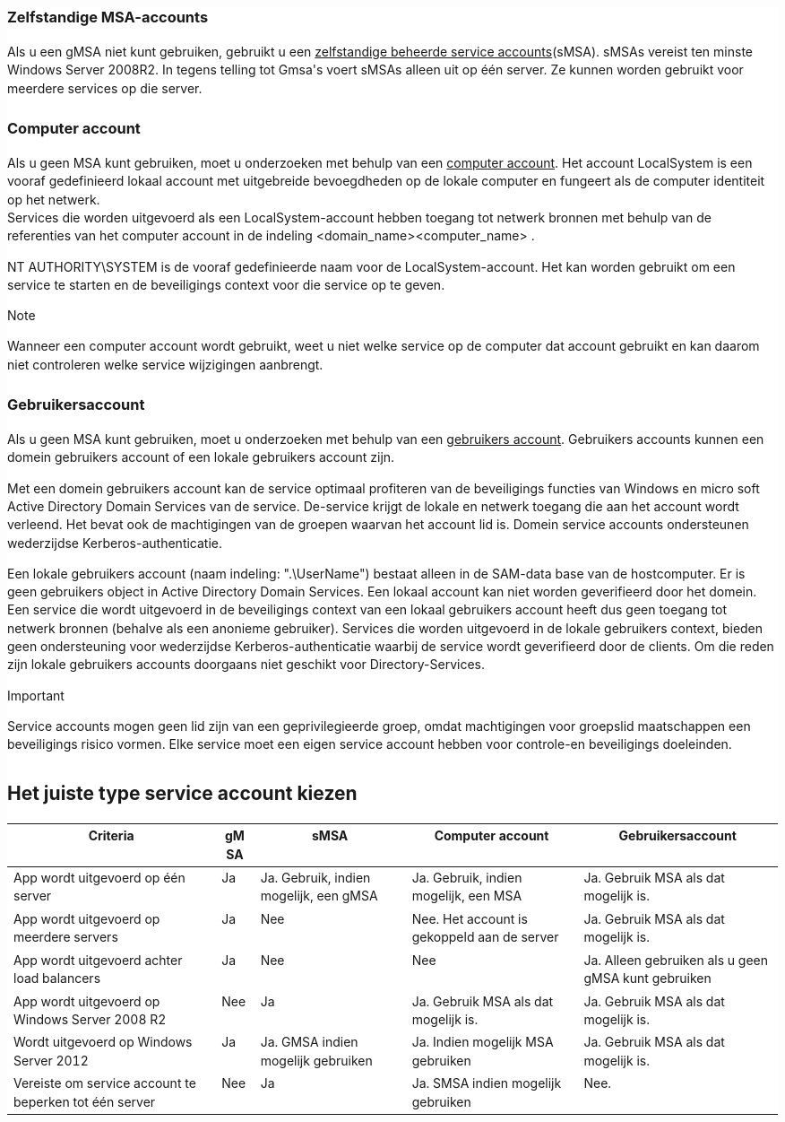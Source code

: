 ### <a name="standalone-msa-accounts"></a>Zelfstandige MSA-accounts

Als u een gMSA niet kunt gebruiken, gebruikt u een [zelfstandige beheerde service accounts](service-accounts-standalone-managed.md)(sMSA). sMSAs vereist ten minste Windows Server 2008R2. In tegens telling tot Gmsa's voert sMSAs alleen uit op één server. Ze kunnen worden gebruikt voor meerdere services op die server.

### <a name="computer-account"></a>Computer account

Als u geen MSA kunt gebruiken, moet u onderzoeken met behulp van een [computer account](service-accounts-computer.md). Het account LocalSystem is een vooraf gedefinieerd lokaal account met uitgebreide bevoegdheden op de lokale computer en fungeert als de computer identiteit op het netwerk.   
Services die worden uitgevoerd als een LocalSystem-account hebben toegang tot netwerk bronnen met behulp van de referenties van het computer account in de indeling <domain_name>\<computer_name> .

NT AUTHORITY\SYSTEM is de vooraf gedefinieerde naam voor de LocalSystem-account. Het kan worden gebruikt om een service te starten en de beveiligings context voor die service op te geven.

> [!NOTE]
> Wanneer een computer account wordt gebruikt, weet u niet welke service op de computer dat account gebruikt en kan daarom niet controleren welke service wijzigingen aanbrengt. 

### <a name="user-account"></a>Gebruikersaccount

Als u geen MSA kunt gebruiken, moet u onderzoeken met behulp van een [gebruikers account](service-accounts-user-on-premises.md). Gebruikers accounts kunnen een domein gebruikers account of een lokale gebruikers account zijn.

Met een domein gebruikers account kan de service optimaal profiteren van de beveiligings functies van Windows en micro soft Active Directory Domain Services van de service. De-service krijgt de lokale en netwerk toegang die aan het account wordt verleend. Het bevat ook de machtigingen van de groepen waarvan het account lid is. Domein service accounts ondersteunen wederzijdse Kerberos-authenticatie.

Een lokale gebruikers account (naam indeling: ".\UserName") bestaat alleen in de SAM-data base van de hostcomputer. Er is geen gebruikers object in Active Directory Domain Services. Een lokaal account kan niet worden geverifieerd door het domein. Een service die wordt uitgevoerd in de beveiligings context van een lokaal gebruikers account heeft dus geen toegang tot netwerk bronnen (behalve als een anonieme gebruiker). Services die worden uitgevoerd in de lokale gebruikers context, bieden geen ondersteuning voor wederzijdse Kerberos-authenticatie waarbij de service wordt geverifieerd door de clients. Om die reden zijn lokale gebruikers accounts doorgaans niet geschikt voor Directory-Services.

> [!IMPORTANT]
> Service accounts mogen geen lid zijn van een geprivilegieerde groep, omdat machtigingen voor groepslid maatschappen een beveiligings risico vormen. Elke service moet een eigen service account hebben voor controle-en beveiligings doeleinden.

## <a name="choose-the-right-type-of-service-account"></a>Het juiste type service account kiezen


| Criteria| gMSA| sMSA| Computer account| Gebruikersaccount |
| - | - | - | - | - |
| App wordt uitgevoerd op één server| Ja| Ja. Gebruik, indien mogelijk, een gMSA| Ja. Gebruik, indien mogelijk, een MSA| Ja. Gebruik MSA als dat mogelijk is. |
| App wordt uitgevoerd op meerdere servers| Ja| Nee| Nee. Het account is gekoppeld aan de server| Ja. Gebruik MSA als dat mogelijk is. |
| App wordt uitgevoerd achter load balancers| Ja| Nee| Nee| Ja. Alleen gebruiken als u geen gMSA kunt gebruiken |
| App wordt uitgevoerd op Windows Server 2008 R2| Nee| Ja| Ja. Gebruik MSA als dat mogelijk is.| Ja. Gebruik MSA als dat mogelijk is. |
| Wordt uitgevoerd op Windows Server 2012| Ja| Ja. GMSA indien mogelijk gebruiken| Ja. Indien mogelijk MSA gebruiken| Ja. Gebruik MSA als dat mogelijk is. |
| Vereiste om service account te beperken tot één server| Nee| Ja| Ja. SMSA indien mogelijk gebruiken| Nee. |